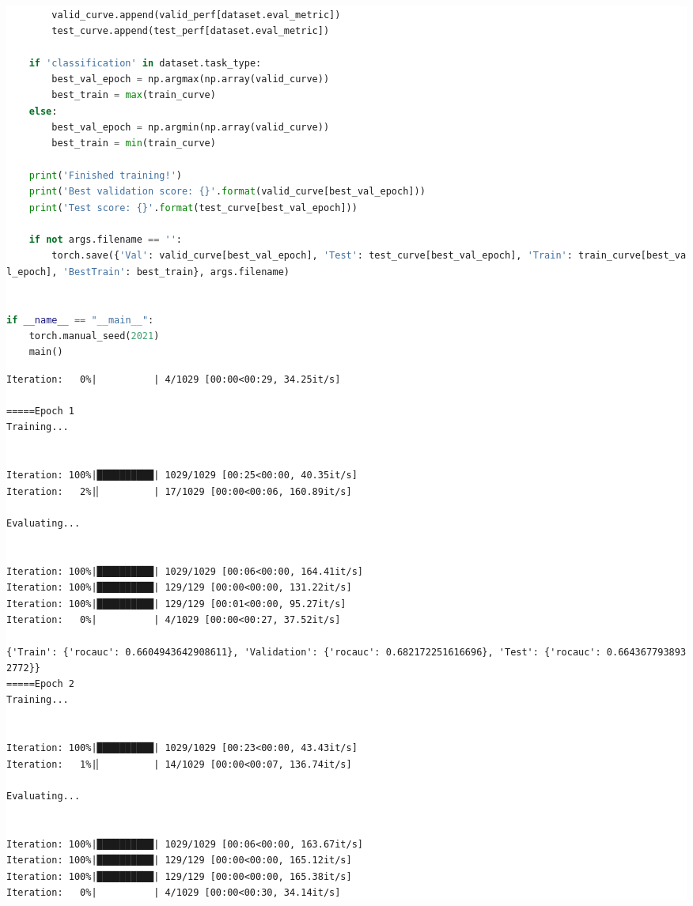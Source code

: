 ```python
        valid_curve.append(valid_perf[dataset.eval_metric])
        test_curve.append(test_perf[dataset.eval_metric])

    if 'classification' in dataset.task_type:
        best_val_epoch = np.argmax(np.array(valid_curve))
        best_train = max(train_curve)
    else:
        best_val_epoch = np.argmin(np.array(valid_curve))
        best_train = min(train_curve)

    print('Finished training!')
    print('Best validation score: {}'.format(valid_curve[best_val_epoch]))
    print('Test score: {}'.format(test_curve[best_val_epoch]))

    if not args.filename == '':
        torch.save({'Val': valid_curve[best_val_epoch], 'Test': test_curve[best_val_epoch], 'Train': train_curve[best_val_epoch], 'BestTrain': best_train}, args.filename)


if __name__ == "__main__":
    torch.manual_seed(2021)
    main()
```

    Iteration:   0%|          | 4/1029 [00:00<00:29, 34.25it/s]

    =====Epoch 1
    Training...


    Iteration: 100%|██████████| 1029/1029 [00:25<00:00, 40.35it/s]
    Iteration:   2%|▏         | 17/1029 [00:00<00:06, 160.89it/s]

    Evaluating...


    Iteration: 100%|██████████| 1029/1029 [00:06<00:00, 164.41it/s]
    Iteration: 100%|██████████| 129/129 [00:00<00:00, 131.22it/s]
    Iteration: 100%|██████████| 129/129 [00:01<00:00, 95.27it/s]
    Iteration:   0%|          | 4/1029 [00:00<00:27, 37.52it/s]

    {'Train': {'rocauc': 0.6604943642908611}, 'Validation': {'rocauc': 0.682172251616696}, 'Test': {'rocauc': 0.6643677938932772}}
    =====Epoch 2
    Training...


    Iteration: 100%|██████████| 1029/1029 [00:23<00:00, 43.43it/s]
    Iteration:   1%|▏         | 14/1029 [00:00<00:07, 136.74it/s]

    Evaluating...


    Iteration: 100%|██████████| 1029/1029 [00:06<00:00, 163.67it/s]
    Iteration: 100%|██████████| 129/129 [00:00<00:00, 165.12it/s]
    Iteration: 100%|██████████| 129/129 [00:00<00:00, 165.38it/s]
    Iteration:   0%|          | 4/1029 [00:00<00:30, 34.14it/s]
